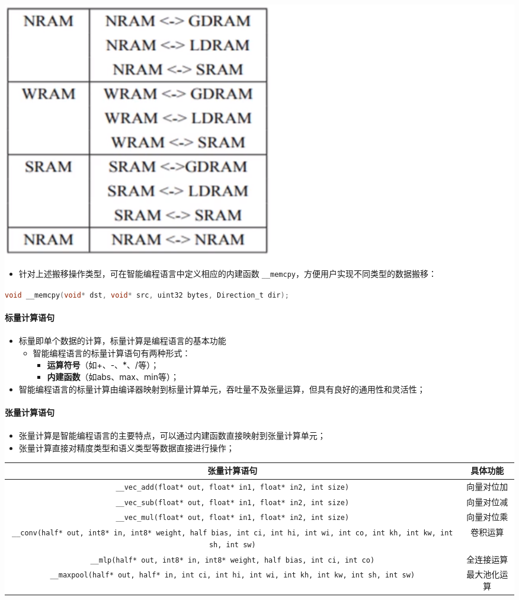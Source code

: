 ![Movements_between_Different_RAM](./Images/8.4-2-Movements_between_Different_RAM.png)

- 针对上述搬移操作类型，可在智能编程语言中定义相应的内建函数 `__memcpy`，方便用户实现不同类型的数据搬移：

```c
void __memcpy(void* dst, void* src, uint32 bytes, Direction_t dir);
```

#### 标量计算语句

- 标量即单个数据的计算，标量计算是编程语言的基本功能
	- 智能编程语言的标量计算语句有两种形式：
		- **运算符号**（如+、-、\*、/等）；
		- **内建函数**（如abs、max、min等）；
- 智能编程语言的标量计算由编译器映射到标量计算单元，吞吐量不及张量运算，但具有良好的通用性和灵活性；

#### 张量计算语句

- 张量计算是智能编程语言的主要特点，可以通过内建函数直接映射到张量计算单元；
- 张量计算直接对精度类型和语义类型等数据直接进行操作；

|                                                       张量计算语句                                                       |   具体功能   |
| :----------------------------------------------------------------------------------------------------------------------: | :----------: |
|                               `__vec_add(float* out, float* in1, float* in2, int size)`                               |  向量对位加  |
|                               `__vec_sub(float* out, float* in1, float* in2, int size)`                               |  向量对位减  |
|                               `__vec_mul(float* out, float* in1, float* in2, int size)`                               |  向量对位乘  |
| `__conv(half* out, int8* in, int8* weight, half bias, int ci, int hi, int wi, int co, int kh, int kw, int sh, int sw)` |   卷积运算   |
|                         `__mlp(half* out, int8* in, int8* weight, half bias, int ci, int co)`                         |  全连接运算  |
|                `__maxpool(half* out, half* in, int ci, int hi, int wi, int kh, int kw, int sh, int sw)`                | 最大池化运算 |
